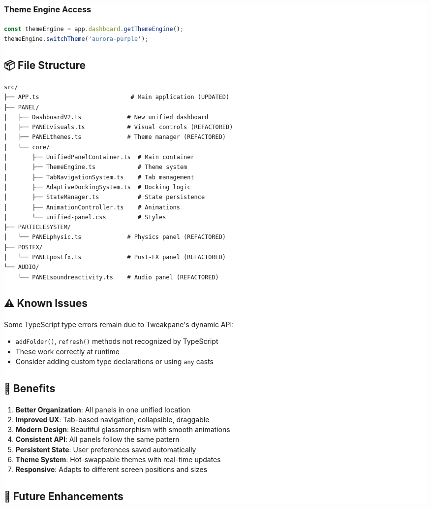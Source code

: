 ### Theme Engine Access
```typescript
const themeEngine = app.dashboard.getThemeEngine();
themeEngine.switchTheme('aurora-purple');
```

## 📦 File Structure

```
src/
├── APP.ts                          # Main application (UPDATED)
├── PANEL/
│   ├── DashboardV2.ts             # New unified dashboard
│   ├── PANELvisuals.ts            # Visual controls (REFACTORED)
│   ├── PANELthemes.ts             # Theme manager (REFACTORED)
│   └── core/
│       ├── UnifiedPanelContainer.ts  # Main container
│       ├── ThemeEngine.ts            # Theme system
│       ├── TabNavigationSystem.ts    # Tab management
│       ├── AdaptiveDockingSystem.ts  # Docking logic
│       ├── StateManager.ts           # State persistence
│       ├── AnimationController.ts    # Animations
│       └── unified-panel.css         # Styles
├── PARTICLESYSTEM/
│   └── PANELphysic.ts             # Physics panel (REFACTORED)
├── POSTFX/
│   └── PANELpostfx.ts             # Post-FX panel (REFACTORED)
└── AUDIO/
    └── PANELsoundreactivity.ts    # Audio panel (REFACTORED)
```

## ⚠️ Known Issues

Some TypeScript type errors remain due to Tweakpane's dynamic API:
- `addFolder()`, `refresh()` methods not recognized by TypeScript
- These work correctly at runtime
- Consider adding custom type declarations or using `any` casts

## 🎯 Benefits

1. **Better Organization**: All panels in one unified location
2. **Improved UX**: Tab-based navigation, collapsible, draggable
3. **Modern Design**: Beautiful glassmorphism with smooth animations
4. **Consistent API**: All panels follow the same pattern
5. **Persistent State**: User preferences saved automatically
6. **Theme System**: Hot-swappable themes with real-time updates
7. **Responsive**: Adapts to different screen positions and sizes

## 🔮 Future Enhancements
